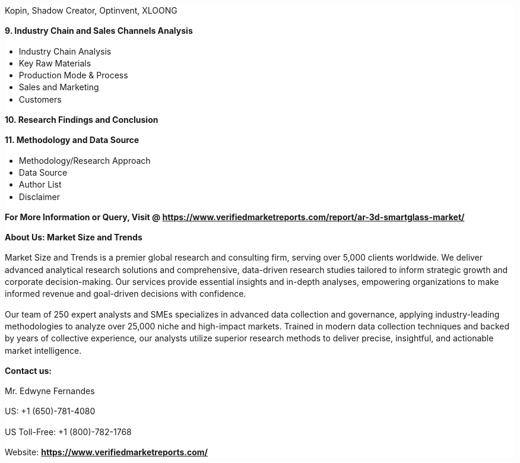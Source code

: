 Kopin, Shadow Creator, Optinvent, XLOONG</strong></p><p><strong>9. Industry Chain and Sales Channels Analysis</strong></p><ul><li>Industry Chain Analysis</li><li>Key Raw Materials</li><li>Production Mode &amp; Process</li><li>Sales and Marketing</li><li>Customers</li></ul><p><strong>10. Research Findings and Conclusion</strong></p><p><strong>11. Methodology and Data Source</strong></p><ul><li>Methodology/Research Approach</li><li>Data Source</li><li>Author List</li><li>Disclaimer</li></ul></p><p><strong>For More Information or Query, Visit @ <a href="https://www.verifiedmarketreports.com/report/ar-3d-smartglass-market/">https://www.verifiedmarketreports.com/report/ar-3d-smartglass-market/</a></strong></p><p><strong>About Us: Market Size and Trends</strong></p><p>Market Size and Trends is a premier global research and consulting firm, serving over 5,000 clients worldwide. We deliver advanced analytical research solutions and comprehensive, data-driven research studies tailored to inform strategic growth and corporate decision-making. Our services provide essential insights and in-depth analyses, empowering organizations to make informed revenue and goal-driven decisions with confidence.</p><p>Our team of 250 expert analysts and SMEs specializes in advanced data collection and governance, applying industry-leading methodologies to analyze over 25,000 niche and high-impact markets. Trained in modern data collection techniques and backed by years of collective experience, our analysts utilize superior research methods to deliver precise, insightful, and actionable market intelligence.</p><p><strong>Contact us:</strong></p><p>Mr. Edwyne Fernandes</p><p>US: +1 (650)-781-4080</p><p>US Toll-Free: +1 (800)-782-1768</p><p>Website: <strong><a href="https://www.verifiedmarketreports.com/">https://www.verifiedmarketreports.com/</a></strong></p>
